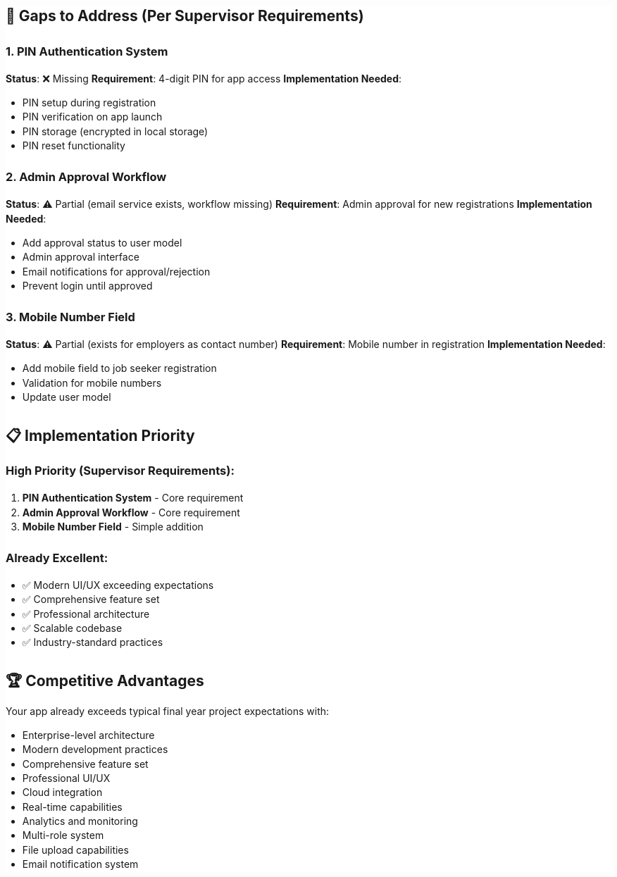 ## 🎯 Gaps to Address (Per Supervisor Requirements)

### 1. PIN Authentication System
**Status**: ❌ Missing
**Requirement**: 4-digit PIN for app access
**Implementation Needed**: 
- PIN setup during registration
- PIN verification on app launch
- PIN storage (encrypted in local storage)
- PIN reset functionality

### 2. Admin Approval Workflow
**Status**: ⚠️ Partial (email service exists, workflow missing)
**Requirement**: Admin approval for new registrations
**Implementation Needed**:
- Add approval status to user model
- Admin approval interface
- Email notifications for approval/rejection
- Prevent login until approved

### 3. Mobile Number Field
**Status**: ⚠️ Partial (exists for employers as contact number)
**Requirement**: Mobile number in registration
**Implementation Needed**:
- Add mobile field to job seeker registration
- Validation for mobile numbers
- Update user model

## 📋 Implementation Priority

### High Priority (Supervisor Requirements):
1. **PIN Authentication System** - Core requirement
2. **Admin Approval Workflow** - Core requirement
3. **Mobile Number Field** - Simple addition

### Already Excellent:
- ✅ Modern UI/UX exceeding expectations
- ✅ Comprehensive feature set
- ✅ Professional architecture
- ✅ Scalable codebase
- ✅ Industry-standard practices

## 🏆 Competitive Advantages

Your app already exceeds typical final year project expectations with:
- Enterprise-level architecture
- Modern development practices
- Comprehensive feature set
- Professional UI/UX
- Cloud integration
- Real-time capabilities
- Analytics and monitoring
- Multi-role system
- File upload capabilities
- Email notification system
